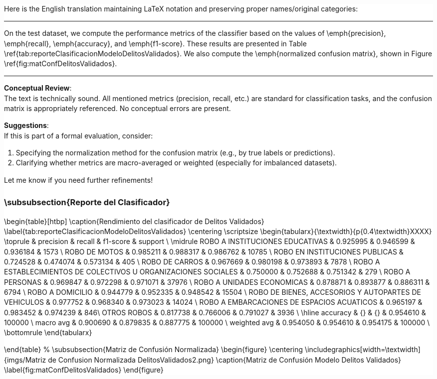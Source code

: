 Here is the English translation maintaining LaTeX notation and preserving proper names/original categories:

---

On the test dataset, we compute the performance metrics of the classifier based on the values of \emph{precision}, \emph{recall}, \emph{accuracy}, and \emph{f1-score}. These results are presented in Table \ref{tab:reporteClasificacionModeloDelitosValidados}. We also compute the \emph{normalized confusion matrix}, shown in Figure \ref{fig:matConfDelitosValidados}.

---

**Conceptual Review**:  
The text is technically sound. All mentioned metrics (precision, recall, etc.) are standard for classification tasks, and the confusion matrix is appropriately referenced. No conceptual errors are present.  

**Suggestions**:  
If this is part of a formal evaluation, consider:  
1. Specifying the normalization method for the confusion matrix (e.g., by true labels or predictions).  
2. Clarifying whether metrics are macro-averaged or weighted (especially for imbalanced datasets).  

Let me know if you need further refinements!

### \subsubsection{Reporte del Clasificador}
\begin{table}[htbp]
    \caption{Rendimiento del clasificador de Delitos Validados}
    \label{tab:reporteClasificacionModeloDelitosValidados}
    \centering
    \scriptsize
    \begin{tabularx}{\textwidth}{p{0.4\textwidth}XXXX}
        \toprule
         & precision & recall & f1-score & support \\
        \midrule
        ROBO A INSTITUCIONES EDUCATIVAS & 0.925995 & 0.946599 & 0.936184 & 1573 \\
        ROBO DE MOTOS & 0.985211 & 0.988317 & 0.986762 & 10785 \\
        ROBO EN INSTITUCIONES PUBLICAS & 0.724528 & 0.474074 & 0.573134 & 405 \\
        ROBO DE CARROS & 0.967669 & 0.980198 & 0.973893 & 7878 \\
        ROBO A ESTABLECIMIENTOS DE COLECTIVOS U ORGANIZACIONES SOCIALES & 0.750000 & 0.752688 & 0.751342 & 279 \\
        ROBO A PERSONAS & 0.969847 & 0.972298 & 0.971071 & 37976 \\
        ROBO A UNIDADES ECONOMICAS & 0.878871 & 0.893877 & 0.886311 & 6794 \\
        ROBO A DOMICILIO & 0.944779 & 0.952335 & 0.948542 & 15504 \\
        ROBO DE BIENES, ACCESORIOS Y AUTOPARTES DE VEHICULOS & 0.977752 & 0.968340 & 0.973023 & 14024 \\
        ROBO A EMBARCACIONES DE ESPACIOS ACUATICOS & 0.965197 & 0.983452 & 0.974239 & 846\\
        OTROS ROBOS & 0.817738 & 0.766006 & 0.791027 & 3936 \\ \hline
        accuracy & {} & {} & 0.954610 & 100000 \\
        macro avg & 0.900690 & 0.879835 & 0.887775 & 100000 \\
        weighted avg & 0.954050 & 0.954610 & 0.954175 & 100000 \\
        \bottomrule
    \end{tabularx}
    
\end{table}
% \subsubsection{Matriz de Confusión Normalizada}
\begin{figure}
    \centering
    \includegraphics[width=\textwidth]{imgs/Matriz de Confusion Normalizada DelitosValidados2.png}
    \caption{Matriz de Confusión Modelo Delitos Validados}
    \label{fig:matConfDelitosValidados}
\end{figure}
